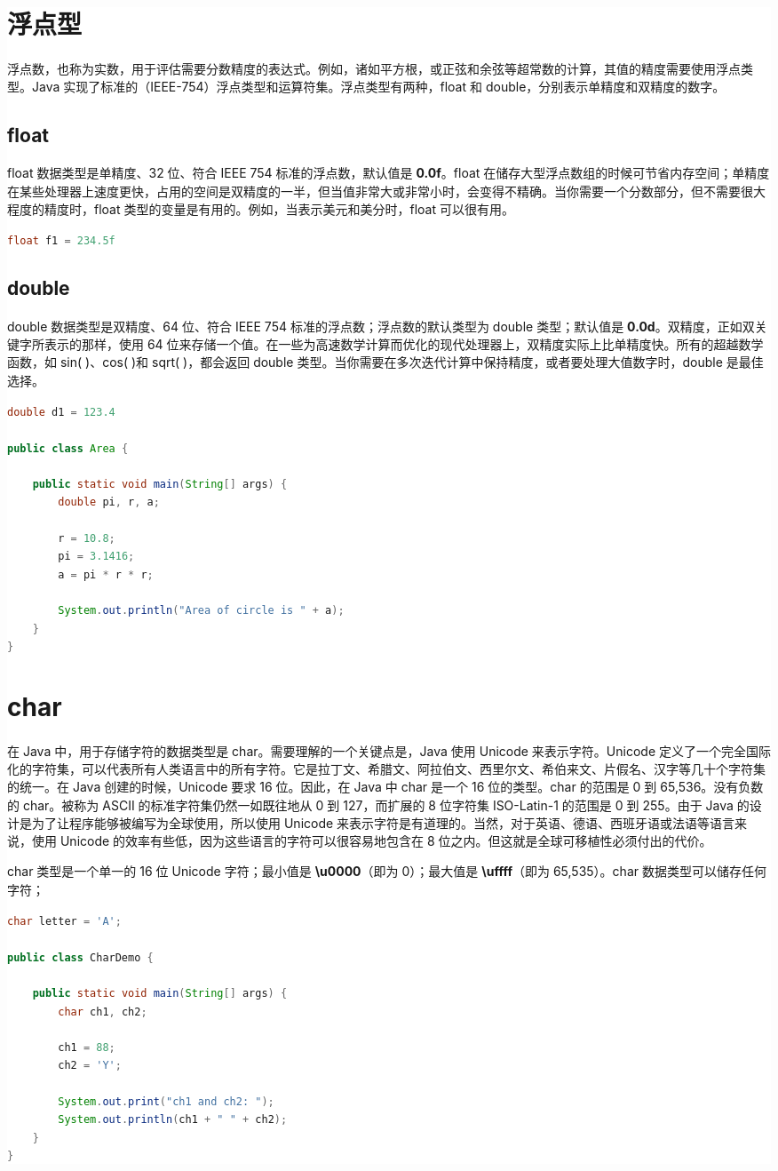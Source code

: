 # 浮点型

浮点数，也称为实数，用于评估需要分数精度的表达式。例如，诸如平方根，或正弦和余弦等超常数的计算，其值的精度需要使用浮点类型。Java 实现了标准的（IEEE-754）浮点类型和运算符集。浮点类型有两种，float 和 double，分别表示单精度和双精度的数字。

## float

float 数据类型是单精度、32 位、符合 IEEE 754 标准的浮点数，默认值是 **0.0f**。float 在储存大型浮点数组的时候可节省内存空间；单精度在某些处理器上速度更快，占用的空间是双精度的一半，但当值非常大或非常小时，会变得不精确。当你需要一个分数部分，但不需要很大程度的精度时，float 类型的变量是有用的。例如，当表示美元和美分时，float 可以很有用。

```java
float f1 = 234.5f
```

## double

double 数据类型是双精度、64 位、符合 IEEE 754 标准的浮点数；浮点数的默认类型为 double 类型；默认值是 **0.0d**。双精度，正如双关键字所表示的那样，使用 64 位来存储一个值。在一些为高速数学计算而优化的现代处理器上，双精度实际上比单精度快。所有的超越数学函数，如 sin( )、cos( )和 sqrt( )，都会返回 double 类型。当你需要在多次迭代计算中保持精度，或者要处理大值数字时，double 是最佳选择。

```java
double d1 = 123.4

public class Area {

    public static void main(String[] args) {
        double pi, r, a;

        r = 10.8;
        pi = 3.1416;
        a = pi * r * r;

        System.out.println("Area of circle is " + a);
    }
}
```

# char

在 Java 中，用于存储字符的数据类型是 char。需要理解的一个关键点是，Java 使用 Unicode 来表示字符。Unicode 定义了一个完全国际化的字符集，可以代表所有人类语言中的所有字符。它是拉丁文、希腊文、阿拉伯文、西里尔文、希伯来文、片假名、汉字等几十个字符集的统一。在 Java 创建的时候，Unicode 要求 16 位。因此，在 Java 中 char 是一个 16 位的类型。char 的范围是 0 到 65,536。没有负数的 char。被称为 ASCII 的标准字符集仍然一如既往地从 0 到 127，而扩展的 8 位字符集 ISO-Latin-1 的范围是 0 到 255。由于 Java 的设计是为了让程序能够被编写为全球使用，所以使用 Unicode 来表示字符是有道理的。当然，对于英语、德语、西班牙语或法语等语言来说，使用 Unicode 的效率有些低，因为这些语言的字符可以很容易地包含在 8 位之内。但这就是全球可移植性必须付出的代价。

char 类型是一个单一的 16 位 Unicode 字符；最小值是 **\u0000**（即为 0）；最大值是 **\uffff**（即为 65,535）。char 数据类型可以储存任何字符；

```java
char letter = 'A';

public class CharDemo {

    public static void main(String[] args) {
        char ch1, ch2;

        ch1 = 88;
        ch2 = 'Y';

        System.out.print("ch1 and ch2: ");
        System.out.println(ch1 + " " + ch2);
    }
}
```
